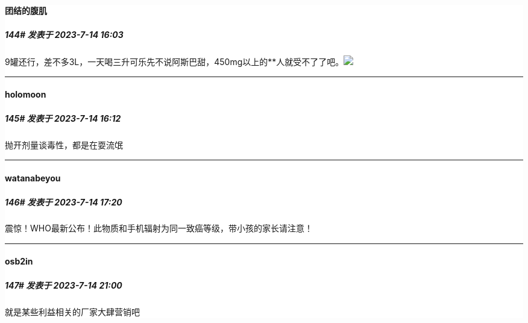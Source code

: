 ####  团结的腹肌  
##### 144#       发表于 2023-7-14 16:03

9罐还行，差不多3L，一天喝三升可乐先不说阿斯巴甜，450mg以上的**人就受不了了吧。<img src="https://static.saraba1st.com/image/smiley/face2017/067.png" referrerpolicy="no-referrer">


*****

####  holomoon  
##### 145#       发表于 2023-7-14 16:12

抛开剂量谈毒性，都是在耍流氓


*****

####  watanabeyou  
##### 146#       发表于 2023-7-14 17:20

震惊！WHO最新公布！此物质和手机辐射为同一致癌等级，带小孩的家长请注意！


*****

####  osb2in  
##### 147#       发表于 2023-7-14 21:00

就是某些利益相关的厂家大肆营销吧

